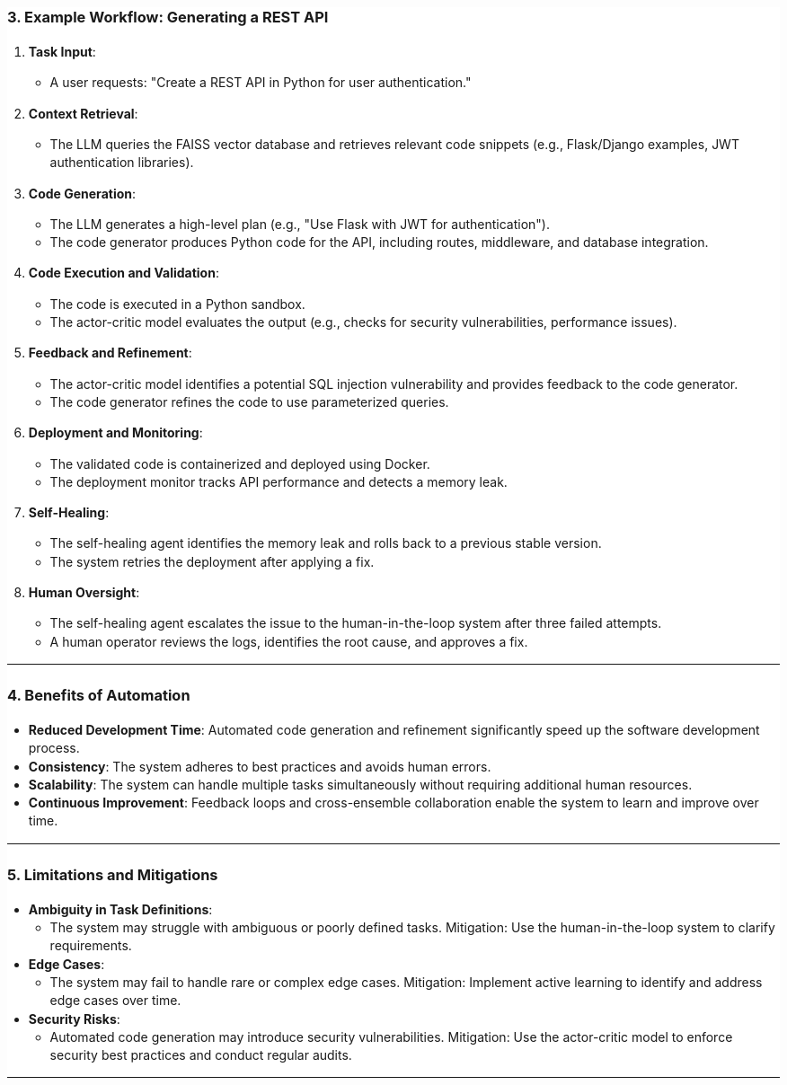 ### **3. Example Workflow: Generating a REST API**

1. **Task Input**:
   - A user requests: "Create a REST API in Python for user authentication."

2. **Context Retrieval**:
   - The LLM queries the FAISS vector database and retrieves relevant code snippets (e.g., Flask/Django examples, JWT authentication libraries).

3. **Code Generation**:
   - The LLM generates a high-level plan (e.g., "Use Flask with JWT for authentication").
   - The code generator produces Python code for the API, including routes, middleware, and database integration.

4. **Code Execution and Validation**:
   - The code is executed in a Python sandbox.
   - The actor-critic model evaluates the output (e.g., checks for security vulnerabilities, performance issues).

5. **Feedback and Refinement**:
   - The actor-critic model identifies a potential SQL injection vulnerability and provides feedback to the code generator.
   - The code generator refines the code to use parameterized queries.

6. **Deployment and Monitoring**:
   - The validated code is containerized and deployed using Docker.
   - The deployment monitor tracks API performance and detects a memory leak.

7. **Self-Healing**:
   - The self-healing agent identifies the memory leak and rolls back to a previous stable version.
   - The system retries the deployment after applying a fix.

8. **Human Oversight**:
   - The self-healing agent escalates the issue to the human-in-the-loop system after three failed attempts.
   - A human operator reviews the logs, identifies the root cause, and approves a fix.

---

### **4. Benefits of Automation**
- **Reduced Development Time**: Automated code generation and refinement significantly speed up the software development process.
- **Consistency**: The system adheres to best practices and avoids human errors.
- **Scalability**: The system can handle multiple tasks simultaneously without requiring additional human resources.
- **Continuous Improvement**: Feedback loops and cross-ensemble collaboration enable the system to learn and improve over time.

---

### **5. Limitations and Mitigations**
- **Ambiguity in Task Definitions**:
  - The system may struggle with ambiguous or poorly defined tasks. Mitigation: Use the human-in-the-loop system to clarify requirements.
- **Edge Cases**:
  - The system may fail to handle rare or complex edge cases. Mitigation: Implement active learning to identify and address edge cases over time.
- **Security Risks**:
  - Automated code generation may introduce security vulnerabilities. Mitigation: Use the actor-critic model to enforce security best practices and conduct regular audits.

---